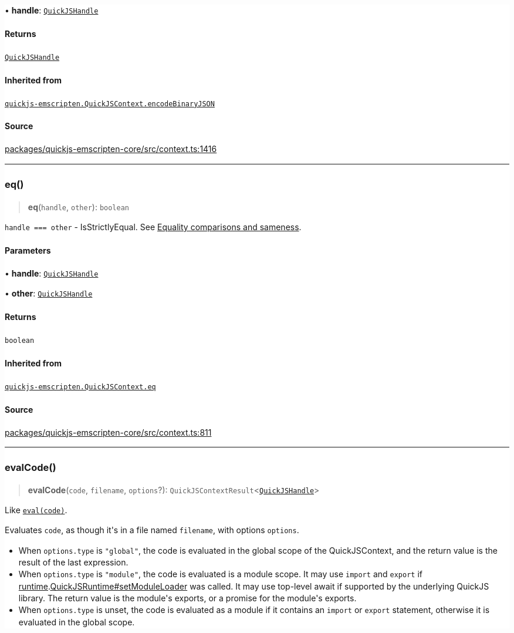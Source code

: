 • **handle**: [`QuickJSHandle`](../exports.md#quickjshandle)

#### Returns

[`QuickJSHandle`](../exports.md#quickjshandle)

#### Inherited from

[`quickjs-emscripten.QuickJSContext.encodeBinaryJSON`](QuickJSContext.md#encodebinaryjson)

#### Source

[packages/quickjs-emscripten-core/src/context.ts:1416](https://github.com/justjake/quickjs-emscripten/blob/main/packages/quickjs-emscripten-core/src/context.ts#L1416)

***

### eq()

> **eq**(`handle`, `other`): `boolean`

`handle === other` - IsStrictlyEqual.
See [Equality comparisons and sameness](https://developer.mozilla.org/en-US/docs/Web/JavaScript/Equality_comparisons_and_sameness).

#### Parameters

• **handle**: [`QuickJSHandle`](../exports.md#quickjshandle)

• **other**: [`QuickJSHandle`](../exports.md#quickjshandle)

#### Returns

`boolean`

#### Inherited from

[`quickjs-emscripten.QuickJSContext.eq`](QuickJSContext.md#eq)

#### Source

[packages/quickjs-emscripten-core/src/context.ts:811](https://github.com/justjake/quickjs-emscripten/blob/main/packages/quickjs-emscripten-core/src/context.ts#L811)

***

### evalCode()

> **evalCode**(`code`, `filename`, `options`?): `QuickJSContextResult`\<[`QuickJSHandle`](../exports.md#quickjshandle)\>

Like [`eval(code)`](https://developer.mozilla.org/en-US/docs/Web/JavaScript/Reference/Global_Objects/eval#Description).

Evaluates `code`, as though it's in a file named `filename`, with options `options`.

- When `options.type` is `"global"`, the code is evaluated in the global
  scope of the QuickJSContext, and the return value is the result of the last
  expression.
- When `options.type` is `"module"`, the code is evaluated is a module scope.
  It may use `import` and `export` if [runtime](QuickJSAsyncContext.md#runtime).[QuickJSRuntime#setModuleLoader](QuickJSRuntime.md#setmoduleloader) was called.
  It may use top-level await if supported by the underlying QuickJS library.
  The return value is the module's exports, or a promise for the module's exports.
- When `options.type` is unset, the code is evaluated as a module if it
  contains an `import` or `export` statement, otherwise it is evaluated in
  the global scope.
